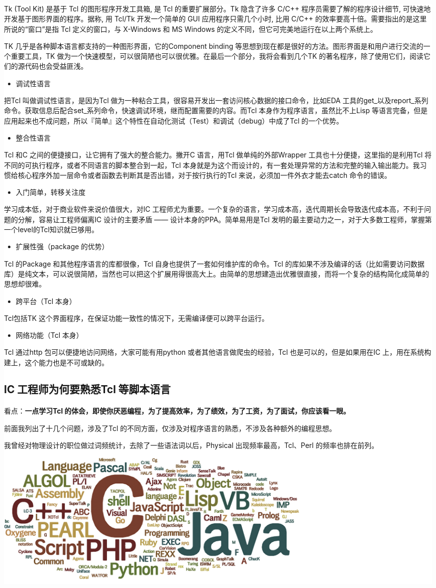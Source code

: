 Tk (Tool Kit) 是基于 Tcl 的图形程序开发工具箱, 是 Tcl 的重要扩展部分。Tk 隐含了许多 C/C++ 程序员需要了解的程序设计细节, 可快速地开发基于图形界面的程序。据称, 用 Tcl/Tk 开发一个简单的 GUI 应用程序只需几个小时, 比用 C/C++ 的效率要高十倍。需要指出的是这里所说的“窗口”是指 Tcl 定义的窗口，与 X-Windows 和 MS Windows 的定义不同，但它可完美地运行在以上两个系统上。

TK 几乎是各种脚本语言都支持的一种图形界面，它的Component binding 等思想到现在都是很好的方法。图形界面是和用户进行交流的一个重要工具，TK 做为一个快速模型，可以很简陋也可以很优雅。在最后一个部分，我将会看到几个TK 的著名程序，除了使用它们，阅读它们的源代码也会受益匪浅。

* 调试性语言

把Tcl 叫做调试性语言，是因为Tcl 做为一种粘合工具，很容易开发出一套访问核心数据的接口命令，比如EDA 工具的get_以及report_系列命令。获取信息后配合set_系列命令，快速调试环境，继而配置需要的内容。而Tcl 本身作为程序语言，虽然比不上Lisp 等语言完备，但是应用起来也不成问题，所以『简单』这个特性在自动化测试（Test）和调试（debug）中成了Tcl 的一个优势。

* 整合性语言

Tcl 和C 之间的便捷接口，让它拥有了强大的整合能力。撇开C 语言，用Tcl 做单纯的外部Wrapper 工具也十分便捷，这里指的是利用Tcl 将不同的可执行程序，或者不同语言的脚本整合到一起，Tcl 本身就是为这个而设计的，有一套处理异常的方法和完整的输入输出能力。我习惯给核心程序外加一层命令或者函数去判断其是否出错，对于按行执行的Tcl 来说，必须加一件外衣才能去catch 命令的错误。

* 入门简单，转移关注度

学习成本低，对于商业软件来说价值很大，对IC 工程师尤为重要。一个复杂的语言，学习成本高，迭代周期长会导致迭代成本高，不利于问题的分解，容易让工程师偏离IC 设计的主要矛盾 —— 设计本身的PPA。简单易用是Tcl 发明的最主要动力之一，对于大多数工程师，掌握第一个level的Tcl知识就已够用。

* 扩展性强（package 的优势）

Tcl 的Package 和其他程序语言的库都很像，Tcl 自身也提供了一套如何维护库的命令。Tcl 的库如果不涉及编译的话（比如需要访问数据库）是纯文本，可以说很简陋，当然也可以把这个扩展用得很高大上。由简单的思想建造出优雅很直接，而将一个复杂的结构简化成简单的思想却很难。

* 跨平台（Tcl 本身）

Tcl包括TK 这个界面程序，在保证功能一致性的情况下，无需编译便可以跨平台运行。

* 网络功能（Tcl 本身）

Tcl 通过http 包可以便捷地访问网络，大家可能有用python 或者其他语言做爬虫的经验，Tcl 也是可以的，但是如果用在IC 上，用在系统构建上，这个能力也是不可或缺的。

## IC 工程师为何要熟悉Tcl 等脚本语言



看点：**一点学习Tcl 的体会，即使你厌恶编程，为了提高效率，为了绩效，为了工资，为了面试，你应该看一眼。**

前面我列出了十几个问题，涉及了Tcl 的不同方面，仅涉及对程序语言的熟悉，不涉及各种额外的编程思想。

我曾经对物理设计的职位做过词频统计，去除了一些语法词以后，Physical 出现频率最高，Tcl、Perl 的频率也排在前列。


![Programming Languages](../res/img/programminglanguages.png)
